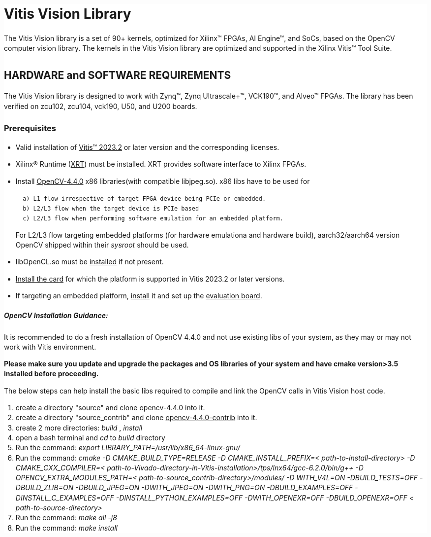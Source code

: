 # Vitis Vision Library
The Vitis Vision library is a set of 90+ kernels, optimized for Xilinx™ FPGAs, AI Engine™, and SoCs, based on the OpenCV computer vision library. The kernels in the Vitis Vision library are optimized and supported in the Xilinx Vitis™ Tool Suite.

## HARDWARE and SOFTWARE REQUIREMENTS
The Vitis Vision library is designed to work with Zynq™, Zynq Ultrascale+™, VCK190™, and Alveo™ FPGAs. The library has been verified on zcu102, zcu104, vck190, U50, and U200 boards.

### Prerequisites

* Valid installation of [Vitis™ 2023.2](https://docs.xilinx.com/r/en-US/ug1393-vitis-application-acceleration/Installing-the-Vitis-Software-Platform) or later version and the corresponding licenses.
* Xilinx® Runtime ([XRT](https://docs.xilinx.com/r/en-US/ug1393-vitis-application-acceleration/Installing-Xilinx-Runtime-and-Platforms)) must be installed. XRT provides software interface to Xilinx FPGAs.
* Install [OpenCV-4.4.0]((https://github.com/opencv/opencv/tree/4.4.0)) x86 libraries(with compatible libjpeg.so). x86 libs have to be used for

		a) L1 flow irrespective of target FPGA device being PCIe or embedded.
		b) L2/L3 flow when the target device is PCIe based
		c) L2/L3 flow when performing software emulation for an embedded platform.
		
	For L2/L3 flow targeting embedded platforms (for hardware emulationa and hardware build), aarch32/aarch64 version OpenCV shipped within their *sysroot* should be used.	
* libOpenCL.so must be [installed](https://docs.xilinx.com/r/en-US/ug1393-vitis-application-acceleration/OpenCL-Installable-Client-Driver-Loader) if not present.
* [Install the card](https://docs.xilinx.com/r/en-US/ug1301-getting-started-guide-alveo-accelerator-cards) for which the platform is supported in Vitis 2023.2 or later versions.
* If targeting an embedded platform, [install]((https://docs.xilinx.com/r/en-US/ug1393-vitis-application-acceleration/Installing-Embedded-Platforms?tocId=hfE7LFeS8mU4dexvgPL31Q)) it and set up the [evaluation board](https://xilinx-wiki.atlassian.net/wiki/spaces/A/pages/444006775/Zynq+UltraScale+MPSoC).

##### OpenCV Installation Guidance:

It is recommended to do a fresh installation of OpenCV 4.4.0 and not use existing libs of your system, as they may or may not work with Vitis environment.

**Please make sure you update and upgrade the packages and OS libraries of your system and
have cmake version>3.5 installed before proceeding.**

The below steps can help install the basic libs required to compile and link the OpenCV calls in Vitis Vision host code.

1. create a directory "source" and clone [opencv-4.4.0](https://github.com/opencv/opencv/tree/4.4.0) into it.
2. create a directory "source_contrib" and clone [opencv-4.4.0-contrib](https://github.com/opencv/opencv_contrib/tree/4.4.0) into it.
3. create 2 more directories: *build* , *install*
4. open a bash terminal and *cd* to *build* directory
5. Run the command: *export LIBRARY_PATH=/usr/lib/x86_64-linux-gnu/*
6. Run the command: *cmake -D CMAKE_BUILD_TYPE=RELEASE
  -D CMAKE_INSTALL_PREFIX=< path-to-install-directory>
  -D CMAKE_CXX_COMPILER=< path-to-Vivado-directory-in-Vitis-installation>/tps/lnx64/gcc-6.2.0/bin/g++
  -D OPENCV_EXTRA_MODULES_PATH=< path-to-source_contrib-directory>/modules/
  -D WITH_V4L=ON -DBUILD_TESTS=OFF -DBUILD_ZLIB=ON
  -DBUILD_JPEG=ON -DWITH_JPEG=ON -DWITH_PNG=ON
  -DBUILD_EXAMPLES=OFF -DINSTALL_C_EXAMPLES=OFF
  -DINSTALL_PYTHON_EXAMPLES=OFF -DWITH_OPENEXR=OFF
  -DBUILD_OPENEXR=OFF < path-to-source-directory>*
7. Run the command: *make all -j8*
8. Run the command: *make install*

